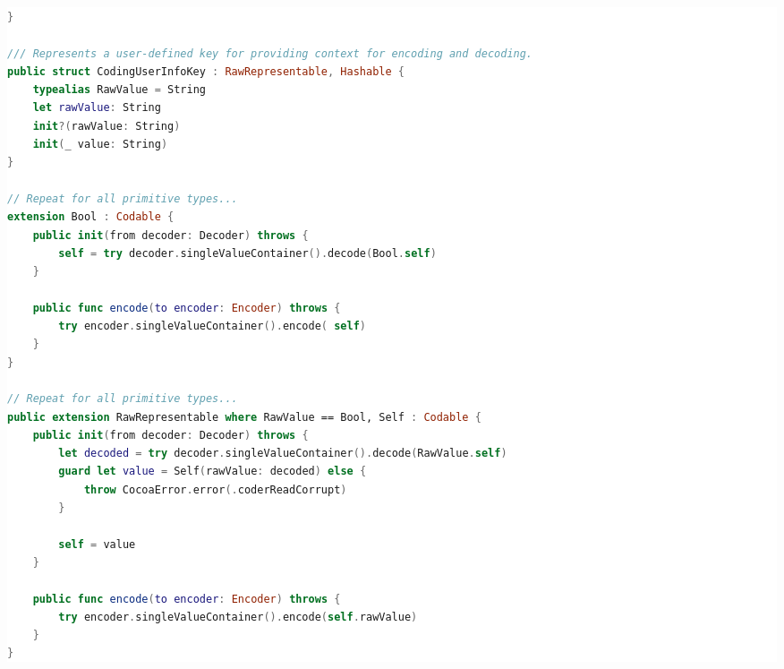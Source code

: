 ```swift
}

/// Represents a user-defined key for providing context for encoding and decoding.
public struct CodingUserInfoKey : RawRepresentable, Hashable {
    typealias RawValue = String
    let rawValue: String
    init?(rawValue: String)
    init(_ value: String)
}

// Repeat for all primitive types...
extension Bool : Codable {
    public init(from decoder: Decoder) throws {
        self = try decoder.singleValueContainer().decode(Bool.self)
    }

    public func encode(to encoder: Encoder) throws {
        try encoder.singleValueContainer().encode( self)
    }
}

// Repeat for all primitive types...
public extension RawRepresentable where RawValue == Bool, Self : Codable {
    public init(from decoder: Decoder) throws {
        let decoded = try decoder.singleValueContainer().decode(RawValue.self)
        guard let value = Self(rawValue: decoded) else {
            throw CocoaError.error(.coderReadCorrupt)
        }

        self = value
    }

    public func encode(to encoder: Encoder) throws {
        try encoder.singleValueContainer().encode(self.rawValue)
    }
}
```
